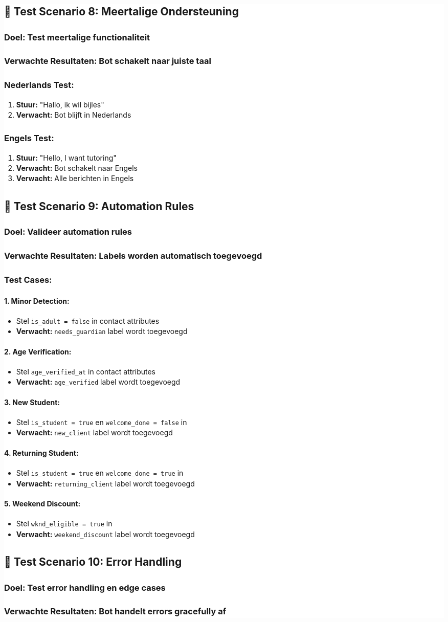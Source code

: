 ## 🔄 Test Scenario 8: Meertalige Ondersteuning

### **Doel:** Test meertalige functionaliteit
### **Verwachte Resultaten:** Bot schakelt naar juiste taal

### **Nederlands Test:**
1. **Stuur:** "Hallo, ik wil bijles"
2. **Verwacht:** Bot blijft in Nederlands

### **Engels Test:**
1. **Stuur:** "Hello, I want tutoring"
2. **Verwacht:** Bot schakelt naar Engels
3. **Verwacht:** Alle berichten in Engels

## 🔄 Test Scenario 9: Automation Rules

### **Doel:** Valideer automation rules
### **Verwachte Resultaten:** Labels worden automatisch toegevoegd

### **Test Cases:**

#### **1. Minor Detection:**
- Stel `is_adult = false` in contact attributes
- **Verwacht:** `needs_guardian` label wordt toegevoegd

#### **2. Age Verification:**
- Stel `age_verified_at` in contact attributes
- **Verwacht:** `age_verified` label wordt toegevoegd

#### **3. New Student:**
- Stel `is_student = true` en `welcome_done = false` in
- **Verwacht:** `new_client` label wordt toegevoegd

#### **4. Returning Student:**
- Stel `is_student = true` en `welcome_done = true` in
- **Verwacht:** `returning_client` label wordt toegevoegd

#### **5. Weekend Discount:**
- Stel `wknd_eligible = true` in
- **Verwacht:** `weekend_discount` label wordt toegevoegd

## 🔄 Test Scenario 10: Error Handling

### **Doel:** Test error handling en edge cases
### **Verwachte Resultaten:** Bot handelt errors gracefully af

